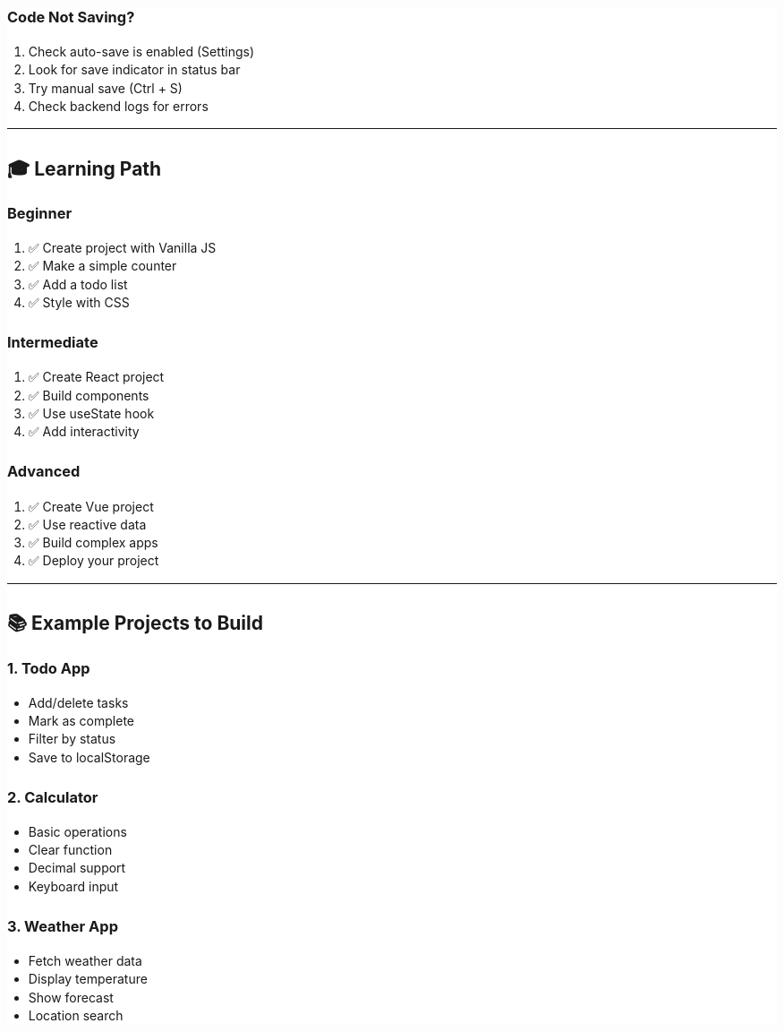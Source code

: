 ### **Code Not Saving?**
1. Check auto-save is enabled (Settings)
2. Look for save indicator in status bar
3. Try manual save (Ctrl + S)
4. Check backend logs for errors

---

## 🎓 **Learning Path**

### **Beginner**
1. ✅ Create project with Vanilla JS
2. ✅ Make a simple counter
3. ✅ Add a todo list
4. ✅ Style with CSS

### **Intermediate**
1. ✅ Create React project
2. ✅ Build components
3. ✅ Use useState hook
4. ✅ Add interactivity

### **Advanced**
1. ✅ Create Vue project
2. ✅ Use reactive data
3. ✅ Build complex apps
4. ✅ Deploy your project

---

## 📚 **Example Projects to Build**

### **1. Todo App**
- Add/delete tasks
- Mark as complete
- Filter by status
- Save to localStorage

### **2. Calculator**
- Basic operations
- Clear function
- Decimal support
- Keyboard input

### **3. Weather App**
- Fetch weather data
- Display temperature
- Show forecast
- Location search
